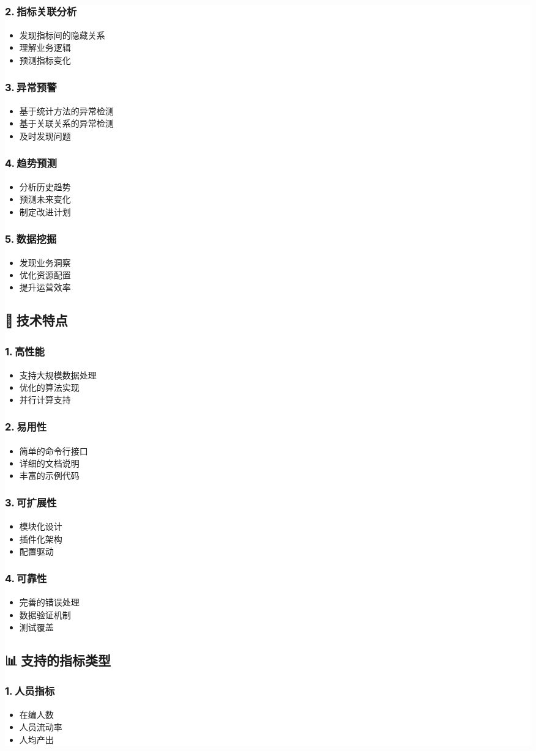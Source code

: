 ### 2. 指标关联分析
- 发现指标间的隐藏关系
- 理解业务逻辑
- 预测指标变化

### 3. 异常预警
- 基于统计方法的异常检测
- 基于关联关系的异常检测
- 及时发现问题

### 4. 趋势预测
- 分析历史趋势
- 预测未来变化
- 制定改进计划

### 5. 数据挖掘
- 发现业务洞察
- 优化资源配置
- 提升运营效率

## 🎯 技术特点

### 1. 高性能
- 支持大规模数据处理
- 优化的算法实现
- 并行计算支持

### 2. 易用性
- 简单的命令行接口
- 详细的文档说明
- 丰富的示例代码

### 3. 可扩展性
- 模块化设计
- 插件化架构
- 配置驱动

### 4. 可靠性
- 完善的错误处理
- 数据验证机制
- 测试覆盖

## 📊 支持的指标类型

### 1. 人员指标
- 在编人数
- 人员流动率
- 人均产出
